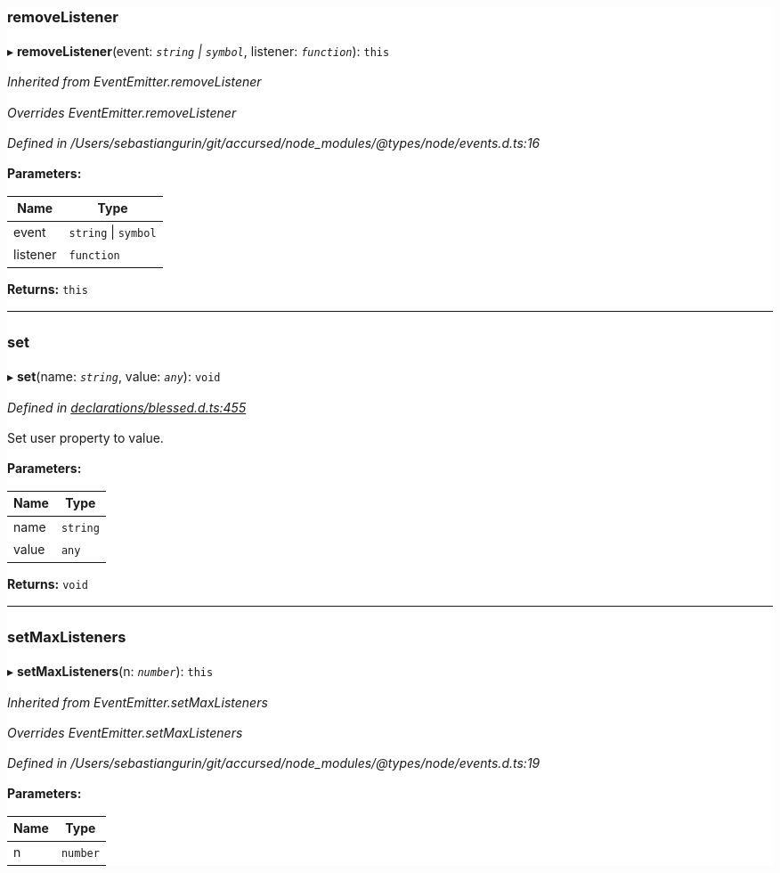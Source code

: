 ###  removeListener

▸ **removeListener**(event: *`string` \| `symbol`*, listener: *`function`*): `this`

*Inherited from EventEmitter.removeListener*

*Overrides EventEmitter.removeListener*

*Defined in /Users/sebastiangurin/git/accursed/node_modules/@types/node/events.d.ts:16*

**Parameters:**

| Name | Type |
| ------ | ------ |
| event | `string` \| `symbol` |
| listener | `function` |

**Returns:** `this`

___
<a id="set"></a>

###  set

▸ **set**(name: *`string`*, value: *`any`*): `void`

*Defined in [declarations/blessed.d.ts:455](https://github.com/cancerberoSgx/accursed/blob/978b980/src/declarations/blessed.d.ts#L455)*

Set user property to value.

**Parameters:**

| Name | Type |
| ------ | ------ |
| name | `string` |
| value | `any` |

**Returns:** `void`

___
<a id="setmaxlisteners"></a>

###  setMaxListeners

▸ **setMaxListeners**(n: *`number`*): `this`

*Inherited from EventEmitter.setMaxListeners*

*Overrides EventEmitter.setMaxListeners*

*Defined in /Users/sebastiangurin/git/accursed/node_modules/@types/node/events.d.ts:19*

**Parameters:**

| Name | Type |
| ------ | ------ |
| n | `number` |
